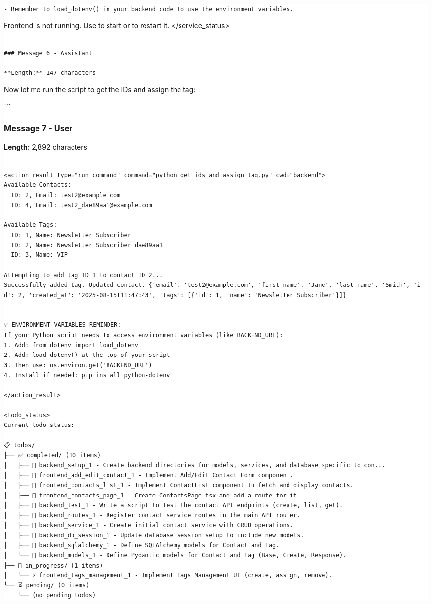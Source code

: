 
    - Remember to load_dotenv() in your backend code to use the environment variables.
Frontend is not running. Use <action type="start_frontend"/> to start or <action type="restart_frontend"/> to restart it.
</service_status>

```

### Message 6 - Assistant

**Length:** 147 characters

```
Now let me run the script to get the IDs and assign the tag:

<action type="run_command" cwd="backend" command="python get_ids_and_assign_tag.py"/>
```

### Message 7 - User

**Length:** 2,892 characters

```

<action_result type="run_command" command="python get_ids_and_assign_tag.py" cwd="backend">
Available Contacts:
  ID: 2, Email: test2@example.com
  ID: 4, Email: test2_dae89aa1@example.com

Available Tags:
  ID: 1, Name: Newsletter Subscriber
  ID: 2, Name: Newsletter Subscriber dae89aa1
  ID: 3, Name: VIP

Attempting to add tag ID 1 to contact ID 2...
Successfully added tag. Updated contact: {'email': 'test2@example.com', 'first_name': 'Jane', 'last_name': 'Smith', 'id': 2, 'created_at': '2025-08-15T11:47:43', 'tags': [{'id': 1, 'name': 'Newsletter Subscriber'}]}


💡 ENVIRONMENT VARIABLES REMINDER:
If your Python script needs to access environment variables (like BACKEND_URL):
1. Add: from dotenv import load_dotenv
2. Add: load_dotenv() at the top of your script
3. Then use: os.environ.get('BACKEND_URL')
4. Install if needed: pip install python-dotenv

</action_result>

<todo_status>
Current todo status:

📋 todos/
├── ✅ completed/ (10 items)
│   ├── 📝 backend_setup_1 - Create backend directories for models, services, and database specific to con...
│   ├── 📝 frontend_add_edit_contact_1 - Implement Add/Edit Contact Form component.
│   ├── 📝 frontend_contacts_list_1 - Implement ContactList component to fetch and display contacts.
│   ├── 📝 frontend_contacts_page_1 - Create ContactsPage.tsx and add a route for it.
│   ├── 📝 backend_test_1 - Write a script to test the contact API endpoints (create, list, get).
│   ├── 📝 backend_routes_1 - Register contact service routes in the main API router.
│   ├── 📝 backend_service_1 - Create initial contact service with CRUD operations.
│   ├── 📝 backend_db_session_1 - Update database session setup to include new models.
│   ├── 📝 backend_sqlalchemy_1 - Define SQLAlchemy models for Contact and Tag.
│   └── 📝 backend_models_1 - Define Pydantic models for Contact and Tag (Base, Create, Response).
├── 🔄 in_progress/ (1 items)
│   └── ⚡ frontend_tags_management_1 - Implement Tags Management UI (create, assign, remove).
└── ⏳ pending/ (0 items)
    └── (no pending todos)

